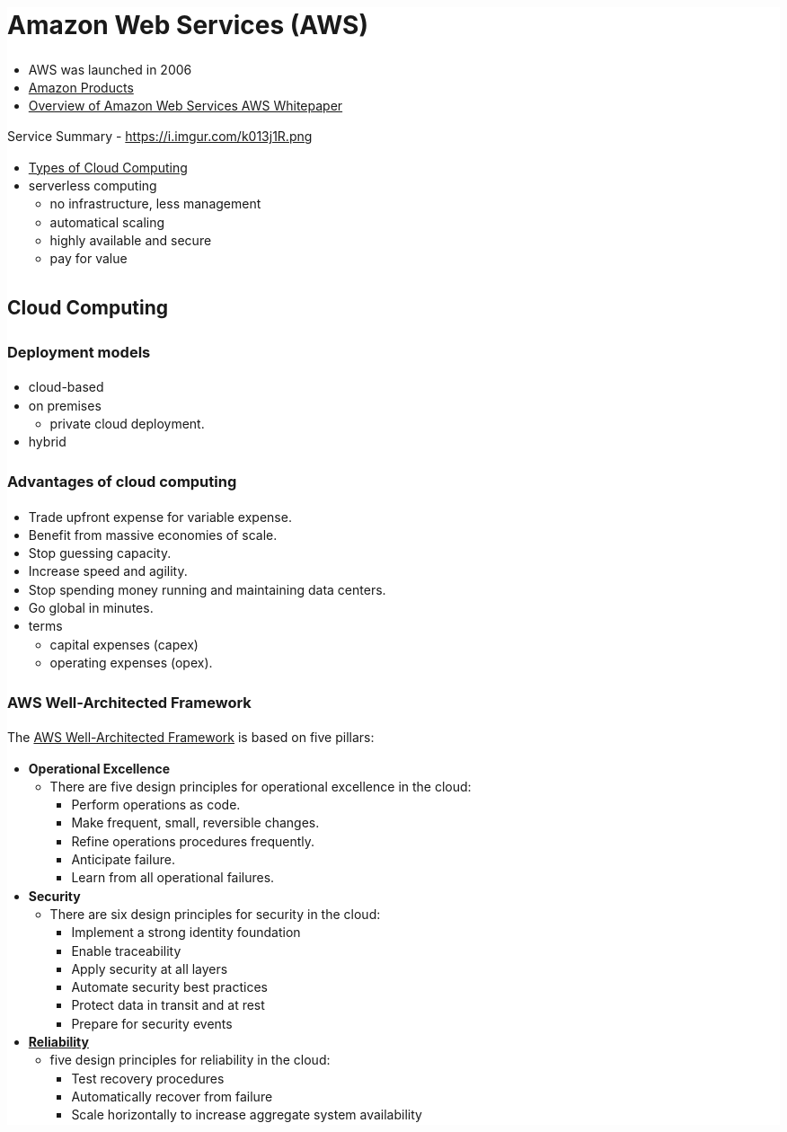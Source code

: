 # Amazon Web Services (AWS)

- AWS was launched in 2006
- [Amazon Products](https://aws.amazon.com/products/)
- [Overview of Amazon Web Services AWS Whitepaper](https://d1.awsstatic.com/whitepapers/aws-overview.pdf)


Service Summary - https://i.imgur.com/k013j1R.png

- [Types of Cloud Computing](https://aws.amazon.com/types-of-cloud-computing/)
- serverless computing
    - no infrastructure, less management
    - automatical scaling
    - highly available and secure
    - pay for value

## Cloud Computing

### Deployment models

- cloud-based
- on premises
    - private cloud deployment.
- hybrid

### Advantages of cloud computing

- Trade upfront expense for variable expense.
- Benefit from massive economies of scale.
- Stop guessing capacity.
- Increase speed and agility.
- Stop spending money running and maintaining data centers.
- Go global in minutes.
- terms
    - capital expenses (capex)
    - operating expenses (opex).
    
### AWS Well-Architected Framework


The [AWS Well-Architected Framework](https://aws.amazon.com/architecture/well-architected) is based on five pillars: 

- **Operational Excellence**
    - There are five design principles for operational excellence in the cloud:
        - Perform operations as code.
        - Make frequent, small, reversible changes.
        - Refine operations procedures frequently.
        - Anticipate failure.
        - Learn from all operational failures.
- **Security**
    - There are six design principles for security in the cloud:
        - Implement a strong identity foundation
        - Enable traceability
        - Apply security at all layers
        - Automate security best practices
        - Protect data in transit and at rest
        - Prepare for security events
 - [**Reliability**](https://docs.aws.amazon.com/wellarchitected/latest/reliability-pillar/design-principles.html)
    - five design principles for reliability in the cloud:
        - Test recovery procedures
        - Automatically recover from failure
        - Scale horizontally to increase aggregate system availability